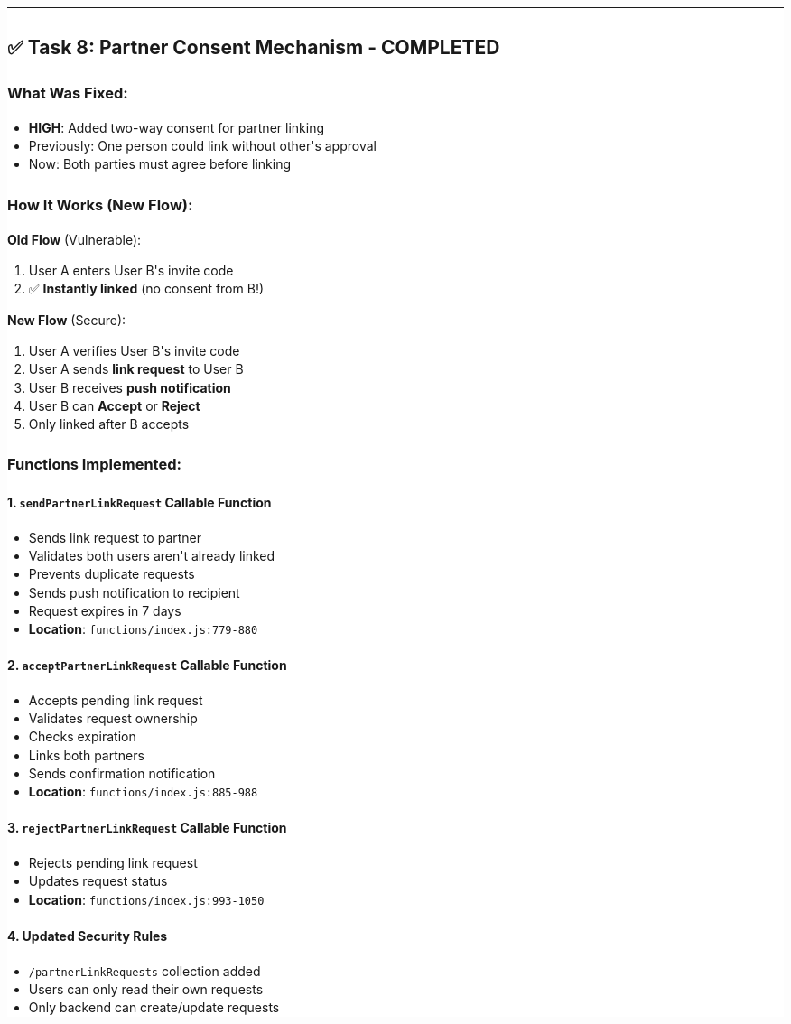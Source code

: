 
---

## ✅ Task 8: Partner Consent Mechanism - COMPLETED

### What Was Fixed:
- **HIGH**: Added two-way consent for partner linking
- Previously: One person could link without other's approval
- Now: Both parties must agree before linking

### How It Works (New Flow):

**Old Flow** (Vulnerable):
1. User A enters User B's invite code
2. ✅ **Instantly linked** (no consent from B!)

**New Flow** (Secure):
1. User A verifies User B's invite code
2. User A sends **link request** to User B
3. User B receives **push notification**
4. User B can **Accept** or **Reject**
5. Only linked after B accepts

### Functions Implemented:

#### 1. **`sendPartnerLinkRequest` Callable Function**
- Sends link request to partner
- Validates both users aren't already linked
- Prevents duplicate requests
- Sends push notification to recipient
- Request expires in 7 days
- **Location**: `functions/index.js:779-880`

#### 2. **`acceptPartnerLinkRequest` Callable Function**
- Accepts pending link request
- Validates request ownership
- Checks expiration
- Links both partners
- Sends confirmation notification
- **Location**: `functions/index.js:885-988`

#### 3. **`rejectPartnerLinkRequest` Callable Function**
- Rejects pending link request
- Updates request status
- **Location**: `functions/index.js:993-1050`

#### 4. **Updated Security Rules**
- `/partnerLinkRequests` collection added
- Users can only read their own requests
- Only backend can create/update requests
